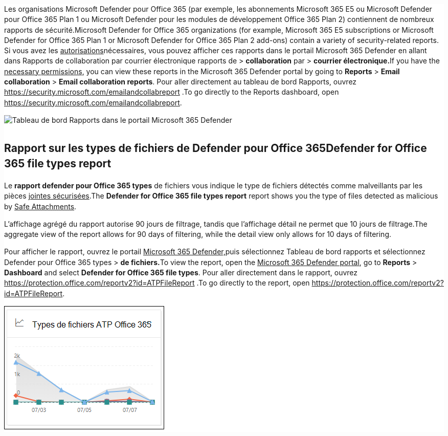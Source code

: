 <span data-ttu-id="2ae0b-107">Les organisations Microsoft Defender pour Office 365 (par exemple, les abonnements Microsoft 365 E5 ou Microsoft Defender pour Office 365 Plan 1 ou Microsoft Defender pour les modules de développement Office 365 Plan 2) contiennent de nombreux rapports de sécurité.</span><span class="sxs-lookup"><span data-stu-id="2ae0b-107">Microsoft Defender for Office 365 organizations (for example, Microsoft 365 E5 subscriptions or Microsoft Defender for Office 365 Plan 1 or Microsoft Defender for Office 365 Plan 2 add-ons) contain a variety of security-related reports.</span></span> <span data-ttu-id="2ae0b-108">Si vous avez les [autorisations](#what-permissions-are-needed-to-view-the-defender-for-office-365-reports)nécessaires, vous pouvez afficher ces rapports  dans le portail Microsoft 365 Defender en allant dans Rapports de collaboration par courrier électronique rapports de \> **collaboration** par \> **courrier électronique.**</span><span class="sxs-lookup"><span data-stu-id="2ae0b-108">If you have the [necessary permissions](#what-permissions-are-needed-to-view-the-defender-for-office-365-reports), you can view these reports in the Microsoft 365 Defender portal by going to **Reports** \> **Email collaboration** \> **Email collaboration reports**.</span></span> <span data-ttu-id="2ae0b-109">Pour aller directement au tableau de bord Rapports, ouvrez <https://security.microsoft.com/emailandcollabreport> .</span><span class="sxs-lookup"><span data-stu-id="2ae0b-109">To go directly to the Reports dashboard, open <https://security.microsoft.com/emailandcollabreport>.</span></span>

![Tableau de bord Rapports dans le portail Microsoft 365 Defender](../../media/user-reported-messages.png)

## <a name="defender-for-office-365-file-types-report"></a><span data-ttu-id="2ae0b-111">Rapport sur les types de fichiers de Defender pour Office 365</span><span class="sxs-lookup"><span data-stu-id="2ae0b-111">Defender for Office 365 file types report</span></span>

<span data-ttu-id="2ae0b-112">Le **rapport defender pour Office 365 types** de fichiers vous indique le type de fichiers détectés comme malveillants par les pièces [jointes sécurisées](safe-attachments.md).</span><span class="sxs-lookup"><span data-stu-id="2ae0b-112">The **Defender for Office 365 file types report** report shows you the type of files detected as malicious by [Safe Attachments](safe-attachments.md).</span></span>

 <span data-ttu-id="2ae0b-113">L’affichage agrégé du rapport autorise 90 jours de filtrage, tandis que l’affichage détail ne permet que 10 jours de filtrage.</span><span class="sxs-lookup"><span data-stu-id="2ae0b-113">The aggregate view of the report allows for 90 days of filtering, while the detail view only allows for 10 days of filtering.</span></span>

<span data-ttu-id="2ae0b-114">Pour afficher le rapport, ouvrez le portail  [Microsoft 365 Defender,](https://security.microsoft.com)puis sélectionnez Tableau de bord rapports et sélectionnez Defender pour Office 365 types \>  **de fichiers.**</span><span class="sxs-lookup"><span data-stu-id="2ae0b-114">To view the report, open the [Microsoft 365 Defender portal](https://security.microsoft.com), go to **Reports** \> **Dashboard** and select **Defender for Office 365 file types**.</span></span> <span data-ttu-id="2ae0b-115">Pour aller directement dans le rapport, ouvrez <https://protection.office.com/reportv2?id=ATPFileReport> .</span><span class="sxs-lookup"><span data-stu-id="2ae0b-115">To go directly to the report, open <https://protection.office.com/reportv2?id=ATPFileReport>.</span></span>

![Widget de types Office 365 Defender for Office 365 dans le tableau de bord Rapports](../../media/atp-file-types-report-widget.png)
